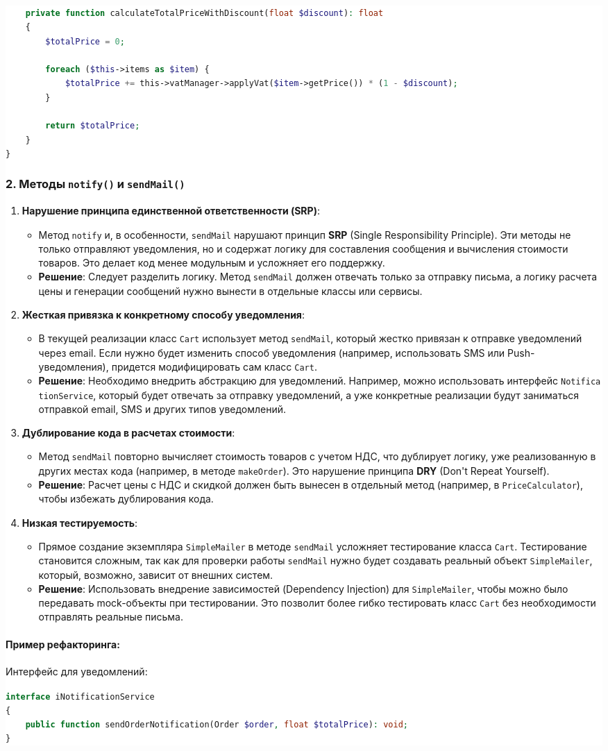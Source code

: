 ```PHP
	private function calculateTotalPriceWithDiscount(float $discount): float 
	{ 
		$totalPrice = 0;
		 
		foreach ($this->items as $item) { 
			$totalPrice += this->vatManager->applyVat($item->getPrice()) * (1 - $discount); 
		} 
		
		return $totalPrice; 
	}
}
```

### 2. Методы `notify()` и `sendMail()`

1. **Нарушение принципа единственной ответственности (SRP)**:  
    - Метод `notify` и, в особенности, `sendMail` нарушают принцип **SRP** (Single Responsibility Principle). Эти методы не только отправляют уведомления, но и содержат логику для составления сообщения и вычисления стоимости товаров. Это делает код менее модульным и усложняет его поддержку.
    - **Решение**: Следует разделить логику. Метод `sendMail` должен отвечать только за отправку письма, а логику расчета цены и генерации сообщений нужно вынести в отдельные классы или сервисы.
2. **Жесткая привязка к конкретному способу уведомления**:
    - В текущей реализации класс `Cart` использует метод `sendMail`, который жестко привязан к отправке уведомлений через email. Если нужно будет изменить способ уведомления (например, использовать SMS или Push-уведомления), придется модифицировать сам класс `Cart`.
    - **Решение**: Необходимо внедрить абстракцию для уведомлений. Например, можно использовать интерфейс `NotificationService`, который будет отвечать за отправку уведомлений, а уже конкретные реализации будут заниматься отправкой email, SMS и других типов уведомлений.
3. **Дублирование кода в расчетах стоимости**:
    
    - Метод `sendMail` повторно вычисляет стоимость товаров с учетом НДС, что дублирует логику, уже реализованную в других местах кода (например, в методе `makeOrder`). Это нарушение принципа **DRY** (Don't Repeat Yourself).
    - **Решение**: Расчет цены с НДС и скидкой должен быть вынесен в отдельный метод (например, в `PriceCalculator`), чтобы избежать дублирования кода.
4. **Низкая тестируемость**:
    - Прямое создание экземпляра `SimpleMailer` в методе `sendMail` усложняет тестирование класса `Cart`. Тестирование становится сложным, так как для проверки работы `sendMail` нужно будет создавать реальный объект `SimpleMailer`, который, возможно, зависит от внешних систем.
    - **Решение**: Использовать внедрение зависимостей (Dependency Injection) для `SimpleMailer`, чтобы можно было передавать mock-объекты при тестировании. Это позволит более гибко тестировать класс `Cart` без необходимости отправлять реальные письма.

#### Пример рефакторинга:

 Интерфейс для уведомлений: 

```PHP
interface iNotificationService
{
    public function sendOrderNotification(Order $order, float $totalPrice): void;
}
```
